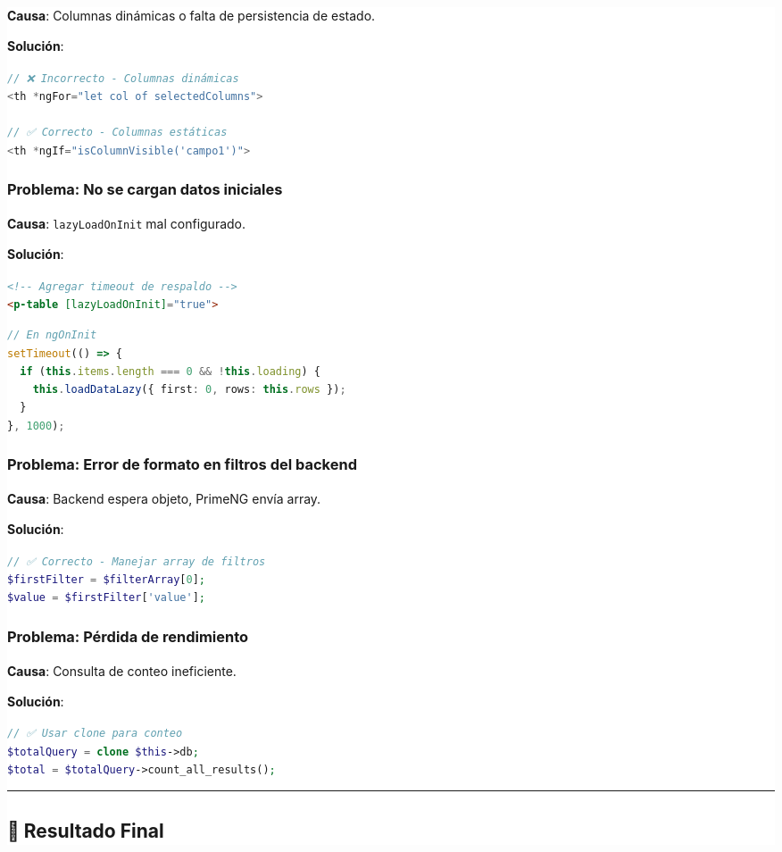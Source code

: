 **Causa**: Columnas dinámicas o falta de persistencia de estado.

**Solución**:
```typescript
// ❌ Incorrecto - Columnas dinámicas
<th *ngFor="let col of selectedColumns">

// ✅ Correcto - Columnas estáticas
<th *ngIf="isColumnVisible('campo1')">
```

### Problema: No se cargan datos iniciales

**Causa**: `lazyLoadOnInit` mal configurado.

**Solución**:
```html
<!-- Agregar timeout de respaldo -->
<p-table [lazyLoadOnInit]="true">
```

```typescript
// En ngOnInit
setTimeout(() => {
  if (this.items.length === 0 && !this.loading) {
    this.loadDataLazy({ first: 0, rows: this.rows });
  }
}, 1000);
```

### Problema: Error de formato en filtros del backend

**Causa**: Backend espera objeto, PrimeNG envía array.

**Solución**:
```php
// ✅ Correcto - Manejar array de filtros
$firstFilter = $filterArray[0];
$value = $firstFilter['value'];
```

### Problema: Pérdida de rendimiento

**Causa**: Consulta de conteo ineficiente.

**Solución**:
```php
// ✅ Usar clone para conteo
$totalQuery = clone $this->db;
$total = $totalQuery->count_all_results();
```

---

## 🎯 Resultado Final
